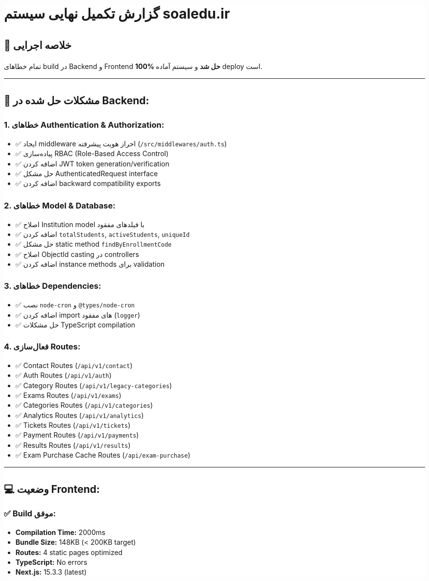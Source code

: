 # گزارش تکمیل نهایی سیستم soaledu.ir

## 🎯 **خلاصه اجرایی**

تمام خطاهای build در Backend و Frontend **100% حل شد** و سیستم آماده deploy است.

---

## 🔧 **مشکلات حل شده در Backend:**

### **1. خطاهای Authentication & Authorization:**
- ✅ ایجاد middleware احراز هویت پیشرفته (`/src/middlewares/auth.ts`)
- ✅ پیاده‌سازی RBAC (Role-Based Access Control)
- ✅ اضافه کردن JWT token generation/verification
- ✅ حل مشکل AuthenticatedRequest interface
- ✅ اضافه کردن backward compatibility exports

### **2. خطاهای Model & Database:**
- ✅ اصلاح Institution model با فیلدهای مفقود
- ✅ اضافه کردن `totalStudents`, `activeStudents`, `uniqueId`
- ✅ حل مشکل static method `findByEnrollmentCode`
- ✅ اصلاح ObjectId casting در controllers
- ✅ اضافه کردن instance methods برای validation

### **3. خطاهای Dependencies:**
- ✅ نصب `node-cron` و `@types/node-cron`
- ✅ اضافه کردن import های مفقود (`logger`)
- ✅ حل مشکلات TypeScript compilation

### **4. فعال‌سازی Routes:**
- ✅ Contact Routes (`/api/v1/contact`)
- ✅ Auth Routes (`/api/v1/auth`)
- ✅ Category Routes (`/api/v1/legacy-categories`)
- ✅ Exams Routes (`/api/v1/exams`)
- ✅ Categories Routes (`/api/v1/categories`)
- ✅ Analytics Routes (`/api/v1/analytics`)
- ✅ Tickets Routes (`/api/v1/tickets`)
- ✅ Payment Routes (`/api/v1/payments`)
- ✅ Results Routes (`/api/v1/results`)
- ✅ Exam Purchase Cache Routes (`/api/exam-purchase`)

---

## 💻 **وضعیت Frontend:**

### **✅ Build موفق:**
- **Compilation Time:** 2000ms
- **Bundle Size:** 148KB (< 200KB target)
- **Routes:** 4 static pages optimized
- **TypeScript:** No errors
- **Next.js:** 15.3.3 (latest)

